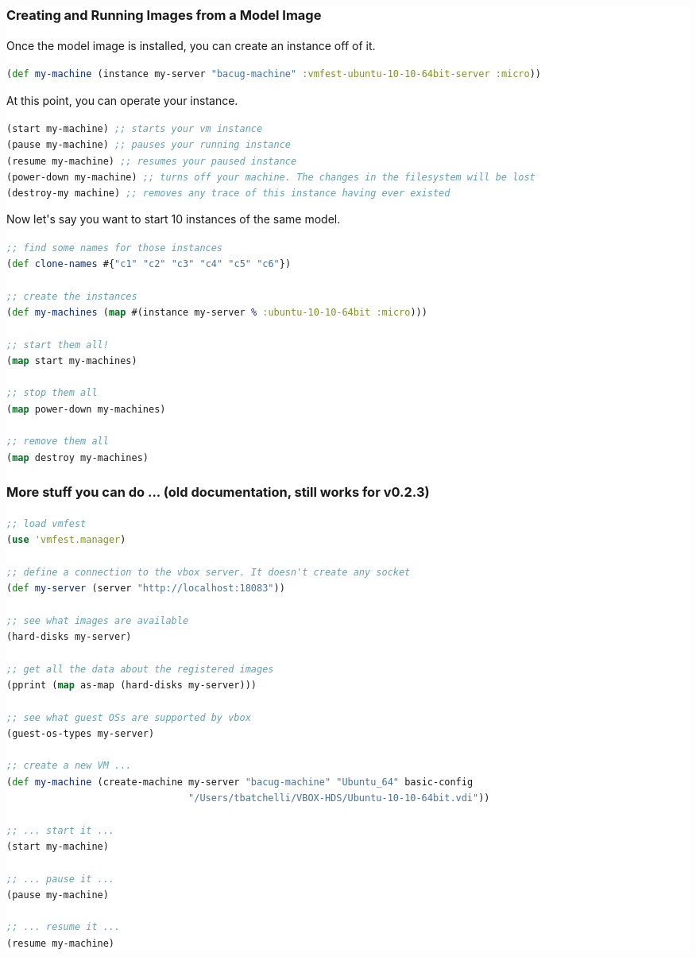 ### Creating and Running Images from a Model Image
Once the model image is installed, you can create an instance off of it.

```clojure
(def my-machine (instance my-server "bacug-machine" :vmfest-ubuntu-10-10-64bit-server :micro))
```

At this point, you can operate your instance.

```clojure
(start my-machine) ;; starts your vm instance
(pause my-machine) ;; pauses your running instance
(resume my-machine) ;; resumes your paused instance
(power-down my-machine) ;; turns off your machine. The changes in the filesystem will be lost
(destroy-my machine) ;; removes any trace of this instance having ever existed
```

Now let's say you want to start 10 instances of the same model.

```clojure
;; find some names for those instances
(def clone-names #{"c1" "c2" "c3" "c4" "c5" "c6"})

;; create the instances
(def my-machines (map #(instance my-server % :ubuntu-10-10-64bit :micro)))

;; start them all!
(map start my-machines)

;; stop them all
(map power-down my-machines)

;; remove them all
(map destroy my-machines)
```

### More stuff you can do ... (old documentation, still works for v0.2.3)

``` clojure
;; load vmfest
(use 'vmfest.manager)

;; define a connection to the vbox server. It doesn't create any socket
(def my-server (server "http://localhost:18083"))

;; see what images are available
(hard-disks my-server)

;; get all the data about the registered images
(pprint (map as-map (hard-disks my-server)))

;; see what guest OSs are supported by vbox
(guest-os-types my-server)

;; create a new VM ...
(def my-machine (create-machine my-server "bacug-machine" "Ubuntu_64" basic-config
                                "/Users/tbatchelli/VBOX-HDS/Ubuntu-10-10-64bit.vdi"))

;; ... start it ...
(start my-machine)

;; ... pause it ...
(pause my-machine)

;; ... resume it ...
(resume my-machine)
```